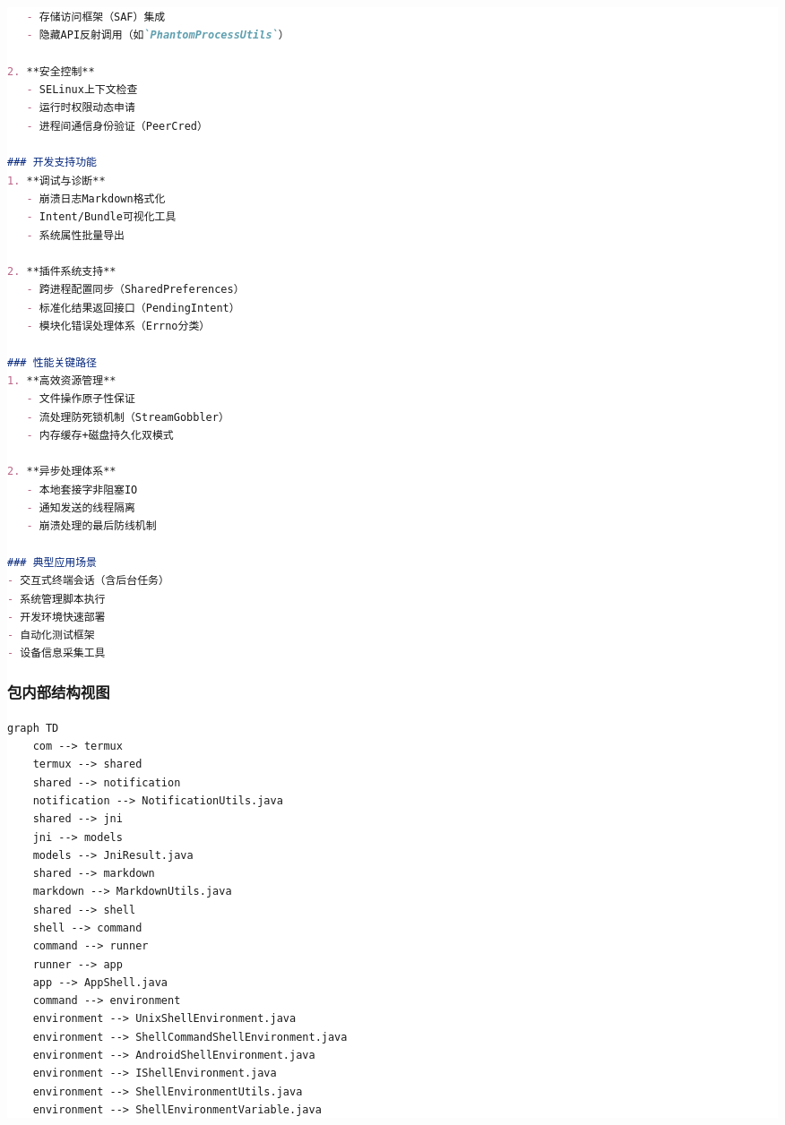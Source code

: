 ```markdown
   - 存储访问框架（SAF）集成
   - 隐藏API反射调用（如`PhantomProcessUtils`）

2. **安全控制**
   - SELinux上下文检查
   - 运行时权限动态申请
   - 进程间通信身份验证（PeerCred）

### 开发支持功能
1. **调试与诊断**
   - 崩溃日志Markdown格式化
   - Intent/Bundle可视化工具
   - 系统属性批量导出

2. **插件系统支持**
   - 跨进程配置同步（SharedPreferences）
   - 标准化结果返回接口（PendingIntent）
   - 模块化错误处理体系（Errno分类）

### 性能关键路径
1. **高效资源管理**
   - 文件操作原子性保证
   - 流处理防死锁机制（StreamGobbler）
   - 内存缓存+磁盘持久化双模式

2. **异步处理体系**
   - 本地套接字非阻塞IO
   - 通知发送的线程隔离
   - 崩溃处理的最后防线机制

### 典型应用场景
- 交互式终端会话（含后台任务）
- 系统管理脚本执行
- 开发环境快速部署
- 自动化测试框架
- 设备信息采集工具
```


### 包内部结构视图

```mermaid
graph TD
    com --> termux
    termux --> shared
    shared --> notification
    notification --> NotificationUtils.java
    shared --> jni
    jni --> models
    models --> JniResult.java
    shared --> markdown
    markdown --> MarkdownUtils.java
    shared --> shell
    shell --> command
    command --> runner
    runner --> app
    app --> AppShell.java
    command --> environment
    environment --> UnixShellEnvironment.java
    environment --> ShellCommandShellEnvironment.java
    environment --> AndroidShellEnvironment.java
    environment --> IShellEnvironment.java
    environment --> ShellEnvironmentUtils.java
    environment --> ShellEnvironmentVariable.java
```